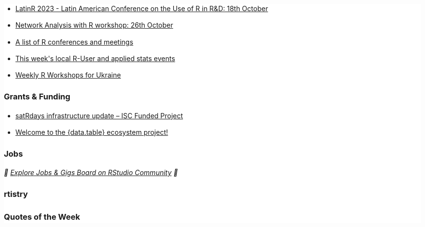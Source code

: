 + [LatinR 2023 - Latin American Conference on the Use of R in R&D: 18th October](https://www.eventbrite.cl/e/latinr-2023-conferencia-latinoamericana-sobre-uso-de-r-en-id-tickets-637517701607)

+ [Network Analysis with R workshop: 26th October](https://r-posts.com/network-analysis-with-r-workshop/)

+ [A list of R conferences and meetings](https://jumpingrivers.github.io/meetingsR/events.html)

+ [This week's local R-User and applied stats events](https://community.rstudio.com/c/irl)

+ [Weekly R Workshops for Ukraine](https://sites.google.com/view/dariia-mykhailyshyna/main/r-workshops-for-ukraine)

### Grants & Funding

+ [satRdays infrastructure update – ISC Funded Project](https://www.r-consortium.org/blog/2023/10/18/satrdays-infrastructure-update-isc-funded-project)

+ [Welcome to the {data.table} ecosystem project!](https://rdatatable-community.github.io/The-Raft/posts/2023-10-15-intro_to_grant-toby_hocking/)

### Jobs

<i>💼 [Explore Jobs & Gigs Board on RStudio Community](https://community.rstudio.com/c/jobs/) 💼</i>

### rtistry

<iframe src="https://fosstodon.org/@nrennie/111239544140423578/embed" class="mastodon-embed" style="max-width: 100%; border: 0" width="400" allowfullscreen="allowfullscreen"></iframe><script src="https://fosstodon.org/embed.js" async="async"></script>

<iframe src="https://botsin.space/@aRtsy_package/111277190420066434/embed" width="400" allowfullscreen="allowfullscreen" sandbox="allow-scripts allow-same-origin allow-popups allow-popups-to-escape-sandbox allow-forms"></iframe>

### Quotes of the Week

<iframe src="https://fosstodon.org/@teunbrand/111245112287432044/embed" class="mastodon-embed" style="max-width: 100%; border: 0" width="400" allowfullscreen="allowfullscreen"></iframe><script src="https://fosstodon.org/embed.js" async="async"></script>

<iframe src="https://mastodon.social/@henrikbengtsson/111247989983931296/embed" width="400" allowfullscreen="allowfullscreen" sandbox="allow-scripts allow-same-origin allow-popups allow-popups-to-escape-sandbox allow-forms"></iframe>

<iframe src="https://fosstodon.org/@_wurli/111245265519237933/embed" class="mastodon-embed" style="max-width: 100%; border: 0" width="400" allowfullscreen="allowfullscreen"></iframe><script src="https://fosstodon.org/embed.js" async="async"></script>
